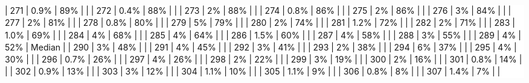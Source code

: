 | 271 | 0.9% | 89% |  |
| 272 | 0.4% | 88% |  |
| 273 | 2% | 88% |  |
| 274 | 0.8% | 86% |  |
| 275 | 2% | 86% |  |
| 276 | 3% | 84% |  |
| 277 | 2% | 81% |  |
| 278 | 0.8% | 80% |  |
| 279 | 5% | 79% |  |
| 280 | 2% | 74% |  |
| 281 | 1.2% | 72% |  |
| 282 | 2% | 71% |  |
| 283 | 1.0% | 69% |  |
| 284 | 4% | 68% |  |
| 285 | 4% | 64% |  |
| 286 | 1.5% | 60% |  |
| 287 | 4% | 58% |  |
| 288 | 3% | 55% |  |
| 289 | 4% | 52% | Median |
| 290 | 3% | 48% |  |
| 291 | 4% | 45% |  |
| 292 | 3% | 41% |  |
| 293 | 2% | 38% |  |
| 294 | 6% | 37% |  |
| 295 | 4% | 30% |  |
| 296 | 0.7% | 26% |  |
| 297 | 4% | 26% |  |
| 298 | 2% | 22% |  |
| 299 | 3% | 19% |  |
| 300 | 2% | 16% |  |
| 301 | 0.8% | 14% |  |
| 302 | 0.9% | 13% |  |
| 303 | 3% | 12% |  |
| 304 | 1.1% | 10% |  |
| 305 | 1.1% | 9% |  |
| 306 | 0.8% | 8% |  |
| 307 | 1.4% | 7% |  |